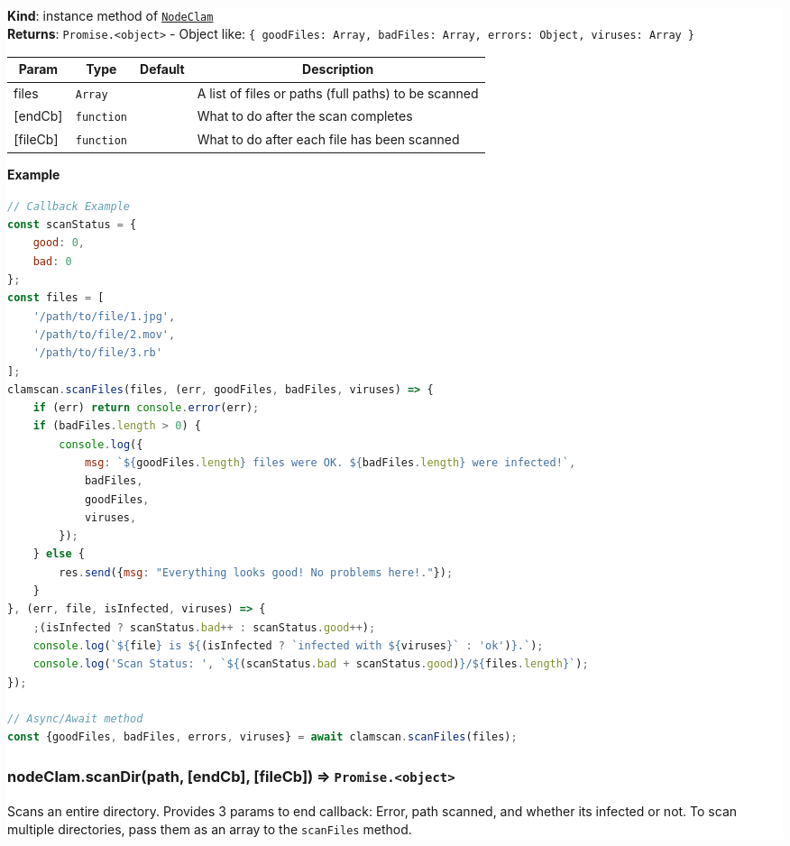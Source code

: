 **Kind**: instance method of [<code>NodeClam</code>](#NodeClam)  
**Returns**: <code>Promise.&lt;object&gt;</code> - Object like: `{ goodFiles: Array, badFiles: Array, errors: Object, viruses: Array }`  

| Param | Type | Default | Description |
| --- | --- | --- | --- |
| files | <code>Array</code> |  | A list of files or paths (full paths) to be scanned |
| [endCb] | <code>function</code> | <code></code> | What to do after the scan completes |
| [fileCb] | <code>function</code> | <code></code> | What to do after each file has been scanned |

**Example**  
```js
// Callback Example
const scanStatus = {
    good: 0,
    bad: 0
};
const files = [
    '/path/to/file/1.jpg',
    '/path/to/file/2.mov',
    '/path/to/file/3.rb'
];
clamscan.scanFiles(files, (err, goodFiles, badFiles, viruses) => {
    if (err) return console.error(err);
    if (badFiles.length > 0) {
        console.log({
            msg: `${goodFiles.length} files were OK. ${badFiles.length} were infected!`,
            badFiles,
            goodFiles,
            viruses,
        });
    } else {
        res.send({msg: "Everything looks good! No problems here!."});
    }
}, (err, file, isInfected, viruses) => {
    ;(isInfected ? scanStatus.bad++ : scanStatus.good++);
    console.log(`${file} is ${(isInfected ? `infected with ${viruses}` : 'ok')}.`);
    console.log('Scan Status: ', `${(scanStatus.bad + scanStatus.good)}/${files.length}`);
});

// Async/Await method
const {goodFiles, badFiles, errors, viruses} = await clamscan.scanFiles(files);
```
<a name="NodeClam+scanDir"></a>

### nodeClam.scanDir(path, [endCb], [fileCb]) ⇒ <code>Promise.&lt;object&gt;</code>
Scans an entire directory. Provides 3 params to end callback: Error, path
scanned, and whether its infected or not. To scan multiple directories, pass
them as an array to the `scanFiles` method.
